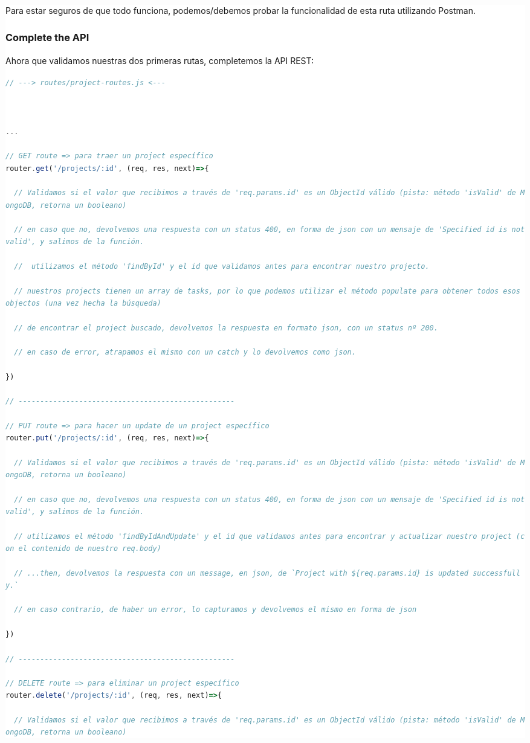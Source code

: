 Para estar seguros de que todo funciona, podemos/debemos probar la funcionalidad de esta ruta utilizando Postman.

### Complete the API

Ahora que validamos nuestras dos primeras rutas, completemos la API REST:

```js
// ---> routes/project-routes.js <---



...

// GET route => para traer un project específico
router.get('/projects/:id', (req, res, next)=>{

  // Validamos si el valor que recibimos a través de 'req.params.id' es un ObjectId válido (pista: método 'isValid' de MongoDB, retorna un booleano)

  // en caso que no, devolvemos una respuesta con un status 400, en forma de json con un mensaje de 'Specified id is not valid', y salimos de la función.

  //  utilizamos el método 'findById' y el id que validamos antes para encontrar nuestro projecto.

  // nuestros projects tienen un array de tasks, por lo que podemos utilizar el método populate para obtener todos esos objectos (una vez hecha la búsqueda)

  // de encontrar el project buscado, devolvemos la respuesta en formato json, con un status nº 200.

  // en caso de error, atrapamos el mismo con un catch y lo devolvemos como json.

})

// --------------------------------------------------

// PUT route => para hacer un update de un project específico
router.put('/projects/:id', (req, res, next)=>{

  // Validamos si el valor que recibimos a través de 'req.params.id' es un ObjectId válido (pista: método 'isValid' de MongoDB, retorna un booleano)

  // en caso que no, devolvemos una respuesta con un status 400, en forma de json con un mensaje de 'Specified id is not valid', y salimos de la función.

  // utilizamos el método 'findByIdAndUpdate' y el id que validamos antes para encontrar y actualizar nuestro project (con el contenido de nuestro req.body)

  // ...then, devolvemos la respuesta con un message, en json, de `Project with ${req.params.id} is updated successfully.`

  // en caso contrario, de haber un error, lo capturamos y devolvemos el mismo en forma de json

})

// --------------------------------------------------

// DELETE route => para eliminar un project específico
router.delete('/projects/:id', (req, res, next)=>{

  // Validamos si el valor que recibimos a través de 'req.params.id' es un ObjectId válido (pista: método 'isValid' de MongoDB, retorna un booleano)

```